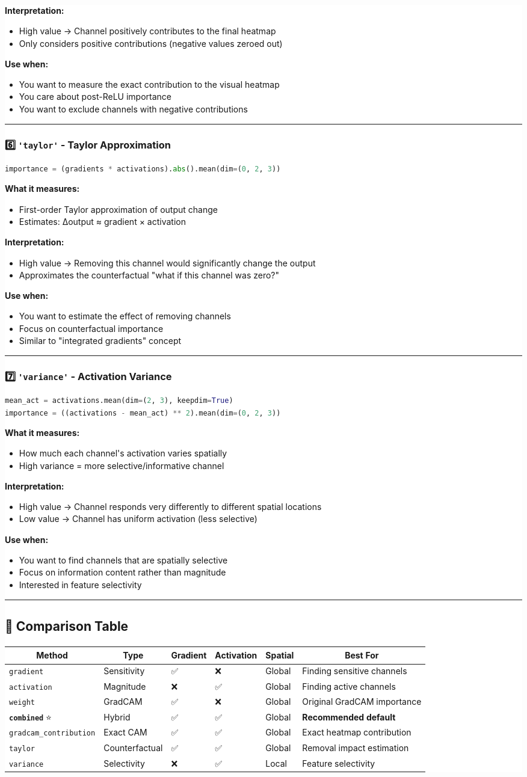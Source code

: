 **Interpretation:**
- High value → Channel positively contributes to the final heatmap
- Only considers positive contributions (negative values zeroed out)

**Use when:**
- You want to measure the exact contribution to the visual heatmap
- You care about post-ReLU importance
- You want to exclude channels with negative contributions

---

### 6️⃣ **`'taylor'`** - Taylor Approximation
```python
importance = (gradients * activations).abs().mean(dim=(0, 2, 3))
```

**What it measures:**
- First-order Taylor approximation of output change
- Estimates: Δoutput ≈ gradient × activation

**Interpretation:**
- High value → Removing this channel would significantly change the output
- Approximates the counterfactual "what if this channel was zero?"

**Use when:**
- You want to estimate the effect of removing channels
- Focus on counterfactual importance
- Similar to "integrated gradients" concept

---

### 7️⃣ **`'variance'`** - Activation Variance
```python
mean_act = activations.mean(dim=(2, 3), keepdim=True)
importance = ((activations - mean_act) ** 2).mean(dim=(0, 2, 3))
```

**What it measures:**
- How much each channel's activation varies spatially
- High variance = more selective/informative channel

**Interpretation:**
- High value → Channel responds very differently to different spatial locations
- Low value → Channel has uniform activation (less selective)

**Use when:**
- You want to find channels that are spatially selective
- Focus on information content rather than magnitude
- Interested in feature selectivity

---

## 🔬 Comparison Table

| Method | Type | Gradient | Activation | Spatial | Best For |
|--------|------|----------|------------|---------|----------|
| `gradient` | Sensitivity | ✅ | ❌ | Global | Finding sensitive channels |
| `activation` | Magnitude | ❌ | ✅ | Global | Finding active channels |
| `weight` | GradCAM | ✅ | ❌ | Global | Original GradCAM importance |
| **`combined`** ⭐ | Hybrid | ✅ | ✅ | Global | **Recommended default** |
| `gradcam_contribution` | Exact CAM | ✅ | ✅ | Global | Exact heatmap contribution |
| `taylor` | Counterfactual | ✅ | ✅ | Global | Removal impact estimation |
| `variance` | Selectivity | ❌ | ✅ | Local | Feature selectivity |